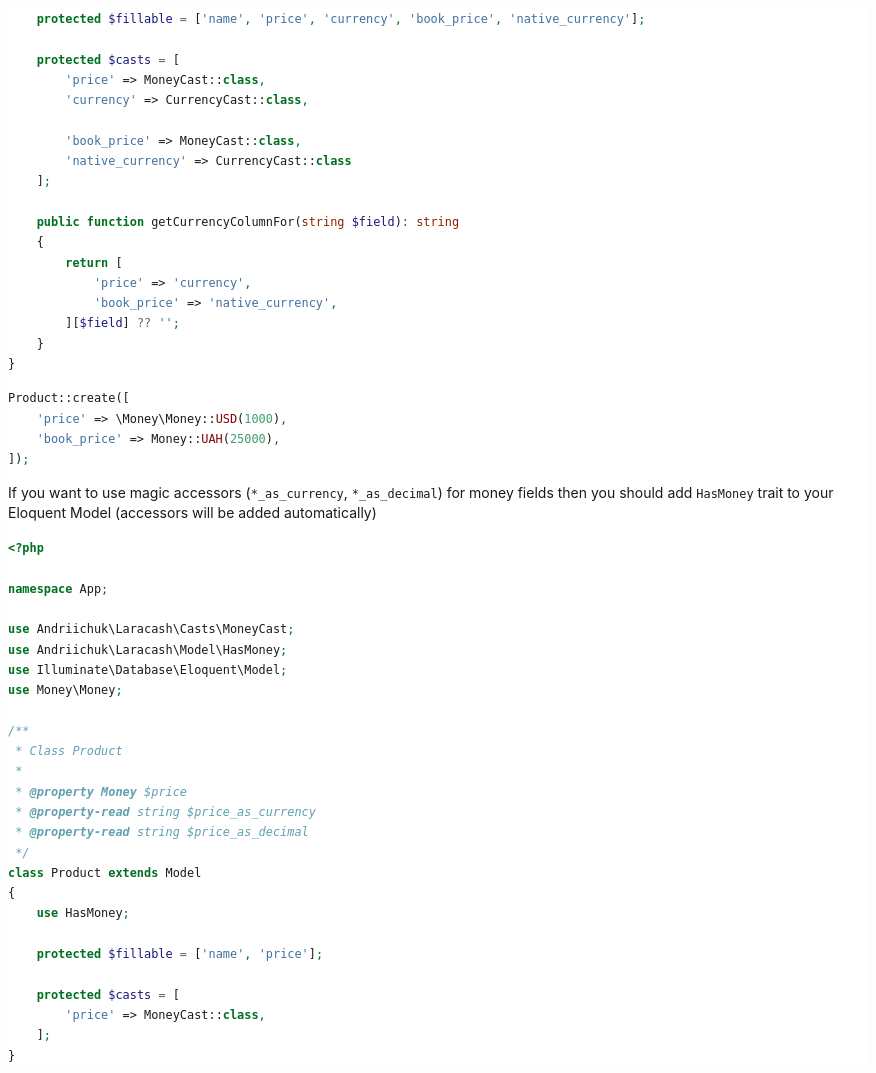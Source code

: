 ```php
    protected $fillable = ['name', 'price', 'currency', 'book_price', 'native_currency'];

    protected $casts = [
        'price' => MoneyCast::class,
        'currency' => CurrencyCast::class,

        'book_price' => MoneyCast::class,
        'native_currency' => CurrencyCast::class
    ];

    public function getCurrencyColumnFor(string $field): string
    {
        return [
            'price' => 'currency',
            'book_price' => 'native_currency',
        ][$field] ?? '';
    }
}
```

```php
Product::create([
    'price' => \Money\Money::USD(1000),
    'book_price' => Money::UAH(25000),
]);
```

If you want to use magic accessors (`*_as_currency`, `*_as_decimal`) for money fields then you should add `HasMoney` trait to your Eloquent Model (accessors will be added automatically)

```php
<?php

namespace App;

use Andriichuk\Laracash\Casts\MoneyCast;
use Andriichuk\Laracash\Model\HasMoney;
use Illuminate\Database\Eloquent\Model;
use Money\Money;

/**
 * Class Product
 *
 * @property Money $price
 * @property-read string $price_as_currency
 * @property-read string $price_as_decimal
 */
class Product extends Model
{
    use HasMoney;

    protected $fillable = ['name', 'price'];

    protected $casts = [
        'price' => MoneyCast::class,
    ];
}
```
